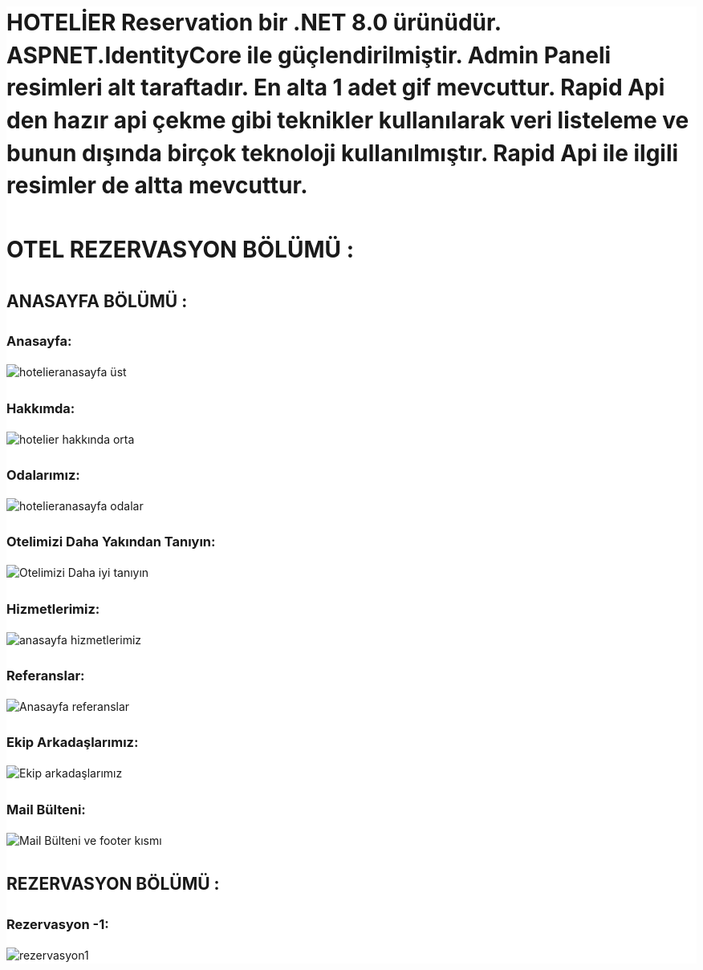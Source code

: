 # HOTELİER Reservation bir .NET 8.0 ürünüdür. ASPNET.IdentityCore ile güçlendirilmiştir. Admin Paneli resimleri alt taraftadır. En alta 1 adet gif mevcuttur. Rapid Api den hazır api çekme gibi teknikler kullanılarak veri listeleme ve bunun dışında birçok teknoloji kullanılmıştır. Rapid Api ile ilgili resimler de altta mevcuttur.

# OTEL REZERVASYON BÖLÜMÜ :


## ANASAYFA BÖLÜMÜ :


### Anasayfa:
![hotelieranasayfa üst](https://github.com/user-attachments/assets/e0ec79a0-edab-4398-a8ac-5353077c0043)

### Hakkımda:
![hotelier hakkında orta](https://github.com/user-attachments/assets/6c220eea-52a1-421a-9b89-e1579f31e5b3)

### Odalarımız:
![hotelieranasayfa odalar](https://github.com/user-attachments/assets/1242ed42-b43e-4933-af95-bf946d64b85d)

### Otelimizi Daha Yakından Tanıyın:
![Otelimizi Daha iyi tanıyın](https://github.com/user-attachments/assets/eb73b639-6f01-4805-b04d-dfe989348bd9)

### Hizmetlerimiz:
![anasayfa hizmetlerimiz](https://github.com/user-attachments/assets/e7900d65-8a95-4334-887b-691fd14d8634)

### Referanslar:
![Anasayfa referanslar](https://github.com/user-attachments/assets/361d4f1a-4745-4e78-b65c-fd669283696f)

### Ekip Arkadaşlarımız:
![Ekip arkadaşlarımız](https://github.com/user-attachments/assets/4d7bb322-d2ca-4b09-8910-be76327743db)

### Mail Bülteni:
![Mail Bülteni ve footer kısmı](https://github.com/user-attachments/assets/1ad88984-7b01-4d9a-815c-dfbbc922d142)



## REZERVASYON BÖLÜMÜ :

### Rezervasyon -1:
![rezervasyon1](https://github.com/user-attachments/assets/d675ab1c-b306-43c7-a4ca-11c150b25848)
